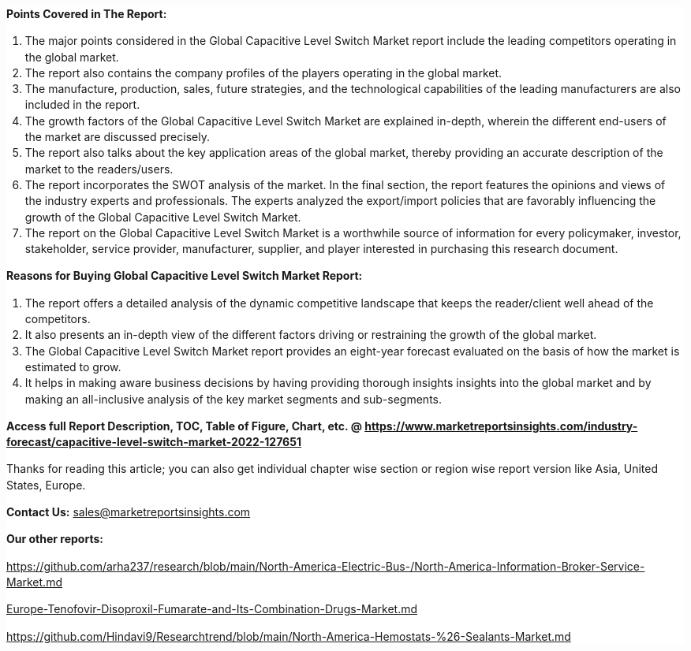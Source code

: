 <strong>Points Covered in The Report:</strong>
<ol>
  <li>The major points considered in the Global Capacitive Level Switch Market report include the leading competitors operating in the global market.</li>
  <li>The report also contains the company profiles of the players operating in the global market.</li>
  <li>The manufacture, production, sales, future strategies, and the technological capabilities of the leading manufacturers are also included in the report.</li>
  <li>The growth factors of the Global Capacitive Level Switch Market are explained in-depth, wherein the different end-users of the market are discussed precisely.</li>
  <li>The report also talks about the key application areas of the global market, thereby providing an accurate description of the market to the readers/users.</li>
  <li>The report incorporates the SWOT analysis of the market. In the final section, the report features the opinions and views of the industry experts and professionals. The experts analyzed the export/import policies that are favorably influencing the growth of the Global Capacitive Level Switch Market.</li>
  <li>The report on the Global Capacitive Level Switch Market is a worthwhile source of information for every policymaker, investor, stakeholder, service provider, manufacturer, supplier, and player interested in purchasing this research document.</li>
</ol>
<strong>Reasons for Buying Global Capacitive Level Switch Market Report:</strong>

<ol>
  <li>The report offers a detailed analysis of the dynamic competitive landscape that keeps the reader/client well ahead of the competitors.</li>
  <li>It also presents an in-depth view of the different factors driving or restraining the growth of the global market.</li>
  <li>The Global Capacitive Level Switch Market report provides an eight-year forecast evaluated on the basis of how the market is estimated to grow.</li>
  <li>It helps in making aware business decisions by having providing thorough insights insights into the global market and by making an all-inclusive analysis of the key market segments and sub-segments.</li>
</ol>
<strong>Access full Report Description, TOC, Table of Figure, Chart, etc. @ <a href=https://www.marketreportsinsights.com/industry-forecast/capacitive-level-switch-market-2022-127651>https://www.marketreportsinsights.com/industry-forecast/capacitive-level-switch-market-2022-127651</a></strong>


Thanks for reading this article; you can also get individual chapter wise section or region wise report version like Asia, United States, Europe.

<strong>Contact Us:</strong>
sales@marketreportsinsights.com

<strong>Our other reports:</strong>

<a href=https://github.com/arha237/research/blob/main/North-America-Electric-Bus-/North-America-Information-Broker-Service-Market.md>https://github.com/arha237/research/blob/main/North-America-Electric-Bus-/North-America-Information-Broker-Service-Market.md</a>

<a href=Europe-Tenofovir-Disoproxil-Fumarate-and-Its-Combination-Drugs-Market.md>Europe-Tenofovir-Disoproxil-Fumarate-and-Its-Combination-Drugs-Market.md</a>

<a href=https://github.com/Hindavi9/Researchtrend/blob/main/North-America-Hemostats-%26-Sealants-Market.md>https://github.com/Hindavi9/Researchtrend/blob/main/North-America-Hemostats-%26-Sealants-Market.md</a>
